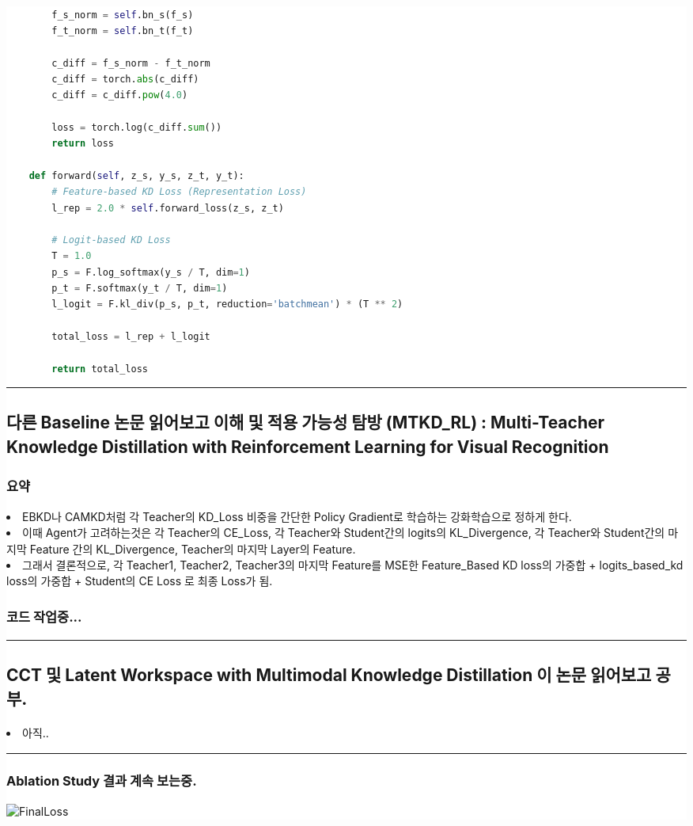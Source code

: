 ```python
        f_s_norm = self.bn_s(f_s)
        f_t_norm = self.bn_t(f_t)

        c_diff = f_s_norm - f_t_norm
        c_diff = torch.abs(c_diff)
        c_diff = c_diff.pow(4.0)

        loss = torch.log(c_diff.sum())
        return loss

    def forward(self, z_s, y_s, z_t, y_t):
        # Feature-based KD Loss (Representation Loss)
        l_rep = 2.0 * self.forward_loss(z_s, z_t)

        # Logit-based KD Loss
        T = 1.0
        p_s = F.log_softmax(y_s / T, dim=1)
        p_t = F.softmax(y_t / T, dim=1)
        l_logit = F.kl_div(p_s, p_t, reduction='batchmean') * (T ** 2)

        total_loss = l_rep + l_logit

        return total_loss
```

---

## 다른 Baseline 논문 읽어보고 이해 및 적용 가능성 탐방 (MTKD_RL) : Multi-Teacher Knowledge Distillation with Reinforcement Learning for Visual Recognition
### 요약
<li> EBKD나 CAMKD처럼 각 Teacher의 KD_Loss 비중을 간단한 Policy Gradient로 학습하는 강화학습으로 정하게 한다. </li>
<li> 이때 Agent가 고려하는것은 각 Teacher의 CE_Loss, 각 Teacher와 Student간의 logits의 KL_Divergence, 각 Teacher와 Student간의 마지막 Feature 간의 KL_Divergence, Teacher의 마지막 Layer의 Feature. </li>
<li> 그래서 결론적으로, 각 Teacher1, Teacher2, Teacher3의 마지막 Feature를 MSE한 Feature_Based KD loss의 가중합 + logits_based_kd loss의 가중합 + Student의 CE Loss 로 최종 Loss가 됨. </li>

### 코드 작업중...


---

## CCT 및 Latent Workspace with Multimodal Knowledge Distillation 이 논문 읽어보고 공부.
<li> 아직.. </li>

---


### Ablation Study 결과 계속 보는중.
<img src="https://github.com/wjdwocks/ML-DNN/raw/main/markdown/25년/25.7.1/2Teacher_ablation.png" alt="FinalLoss" width="700">
